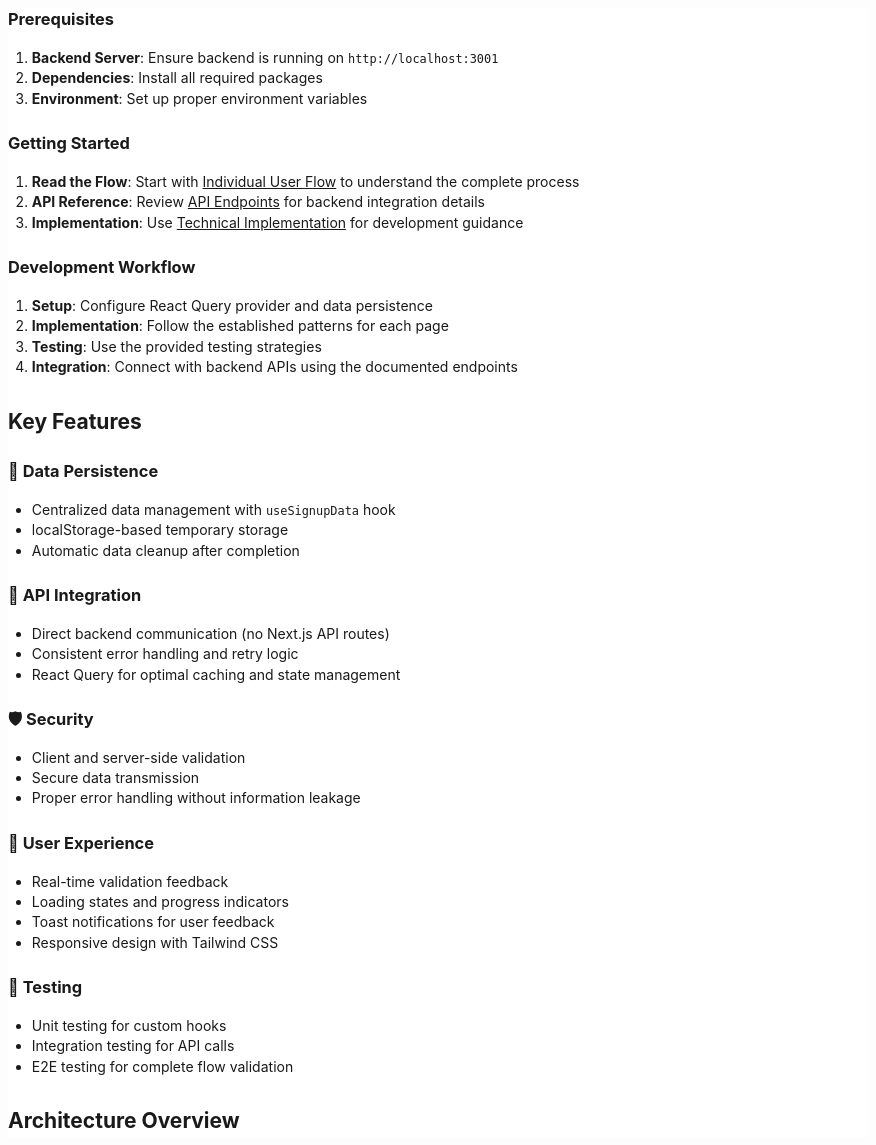 ### Prerequisites
1. **Backend Server**: Ensure backend is running on `http://localhost:3001`
2. **Dependencies**: Install all required packages
3. **Environment**: Set up proper environment variables

### Getting Started
1. **Read the Flow**: Start with [Individual User Flow](./individual-user-flow.md) to understand the complete process
2. **API Reference**: Review [API Endpoints](./api-endpoints.md) for backend integration details
3. **Implementation**: Use [Technical Implementation](./technical-implementation.md) for development guidance

### Development Workflow
1. **Setup**: Configure React Query provider and data persistence
2. **Implementation**: Follow the established patterns for each page
3. **Testing**: Use the provided testing strategies
4. **Integration**: Connect with backend APIs using the documented endpoints

## Key Features

### 🔄 **Data Persistence**
- Centralized data management with `useSignupData` hook
- localStorage-based temporary storage
- Automatic data cleanup after completion

### 🎯 **API Integration**
- Direct backend communication (no Next.js API routes)
- Consistent error handling and retry logic
- React Query for optimal caching and state management

### 🛡️ **Security**
- Client and server-side validation
- Secure data transmission
- Proper error handling without information leakage

### 📱 **User Experience**
- Real-time validation feedback
- Loading states and progress indicators
- Toast notifications for user feedback
- Responsive design with Tailwind CSS

### 🧪 **Testing**
- Unit testing for custom hooks
- Integration testing for API calls
- E2E testing for complete flow validation

## Architecture Overview
